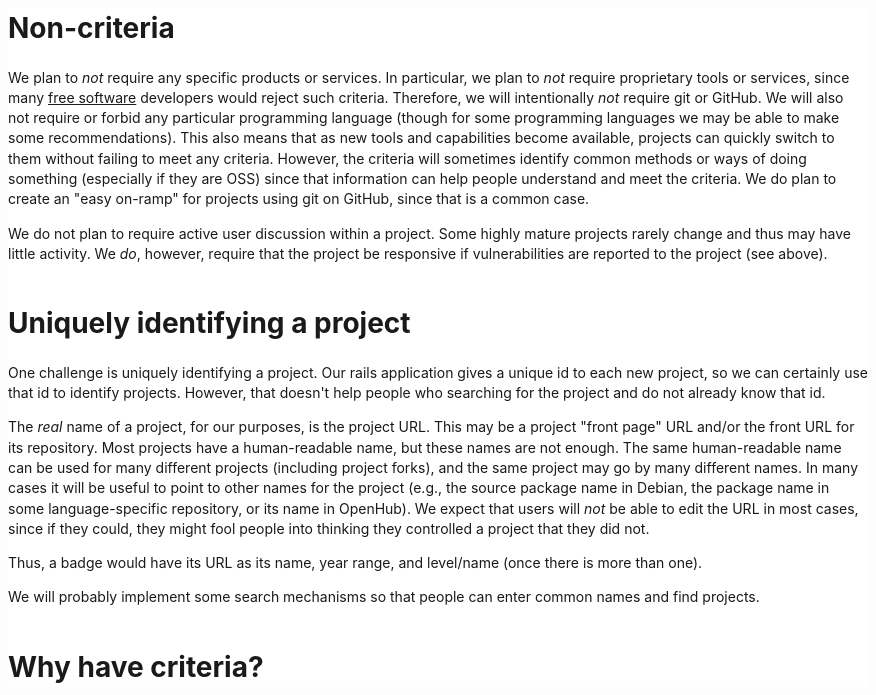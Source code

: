
Non-criteria
============

We plan to *not* require any specific products or services.
In particular, we plan to *not* require
proprietary tools or services,
since many [free software](https://www.gnu.org/philosophy/free-sw.en.html)
developers would reject such criteria.
Therefore, we will intentionally *not* require git or GitHub.
We will also not require or forbid any particular programming language
(though for some programming languages we may be able to make
some recommendations).
This also means that as new tools and capabilities become available,
projects can quickly switch to them without failing to meet any criteria.
However, the criteria will sometimes identify
common methods or ways of doing something
(especially if they are OSS) since that information
can help people understand and meet the criteria.
We do plan to create an "easy on-ramp" for projects using git on GitHub,
since that is a common case.

We do not plan to require active user discussion within a project.
Some highly mature projects rarely change and thus may have little activity.
We *do*, however, require that the project be responsive
if vulnerabilities are reported to the project (see above).

Uniquely identifying a project
==============================

One challenge is uniquely identifying a project.
Our rails application gives a unique id to each new project, so
we can certainly use that id to identify projects.
However, that doesn't help people who searching for the project
and do not already know that id.

The *real* name of a project, for our purposes, is the project URL.
This may be a project "front page" URL and/or the front URL for its repository.
Most projects have a human-readable name, but these names are not enough.
The same human-readable name can be used for many different projects
(including project forks), and the same project may go by many different names.
In many cases it will be useful to point to other names for the project
(e.g., the source package name in Debian, the package name in some
language-specific repository, or its name in OpenHub).
We expect that users will *not* be able to edit the URL in most cases,
since if they could, they might fool people into thinking they controlled
a project that they did not.

Thus, a badge would have its URL as its name, year range, and level/name
(once there is more than one).

We will probably implement some search mechanisms so that people can
enter common names and find projects.


Why have criteria?
==================
